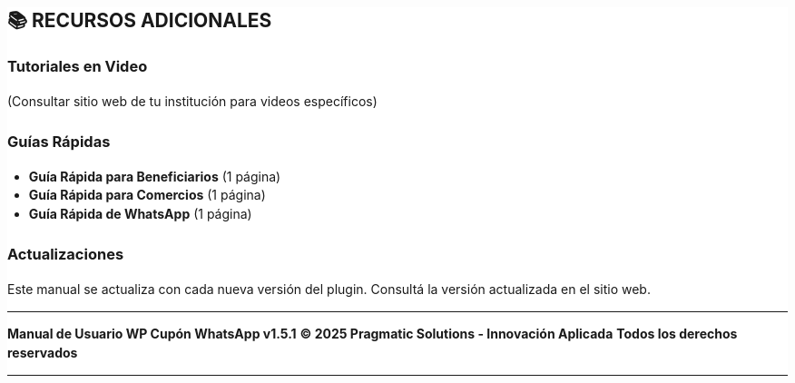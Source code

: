## 📚 RECURSOS ADICIONALES

### Tutoriales en Video

(Consultar sitio web de tu institución para videos específicos)

### Guías Rápidas

- **Guía Rápida para Beneficiarios** (1 página)
- **Guía Rápida para Comercios** (1 página)
- **Guía Rápida de WhatsApp** (1 página)

### Actualizaciones

Este manual se actualiza con cada nueva versión del plugin. Consultá la versión actualizada en el sitio web.

---

**Manual de Usuario WP Cupón WhatsApp v1.5.1**
**© 2025 Pragmatic Solutions - Innovación Aplicada**
**Todos los derechos reservados**

---
